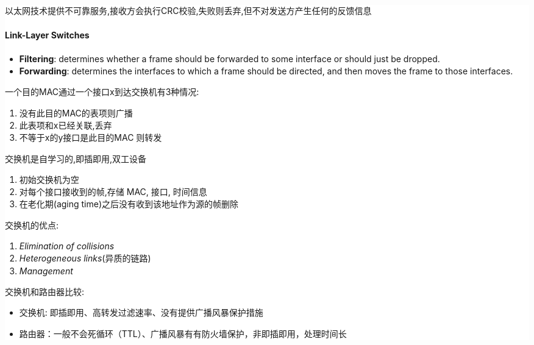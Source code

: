 以太网技术提供不可靠服务,接收方会执行CRC校验,失败则丢弃,但不对发送方产生任何的反馈信息

#### Link-Layer Switches

- **Filtering**:  determines whether a frame should be forwarded to some interface or should just be dropped. 
- **Forwarding**: determines the interfaces to which a frame should be directed, and then moves the frame to those interfaces.

一个目的MAC通过一个接口x到达交换机有3种情况:

1. 没有此目的MAC的表项则广播
2. 此表项和x已经关联,丢弃
3. 不等于x的y接口是此目的MAC 则转发

交换机是自学习的,即插即用,双工设备

1. 初始交换机为空
2. 对每个接口接收到的帧,存储 MAC, 接口, 时间信息
3. 在老化期(aging time)之后没有收到该地址作为源的帧删除

交换机的优点:

1. *Elimination of collisions*
2. *Heterogeneous links*(异质的链路)
3. *Management*

交换机和路由器比较:

- 交换机: 即插即用、高转发过滤速率、没有提供广播风暴保护措施

- 路由器：一般不会死循环（TTL）、广播风暴有有防火墙保护，非即插即用，处理时间长